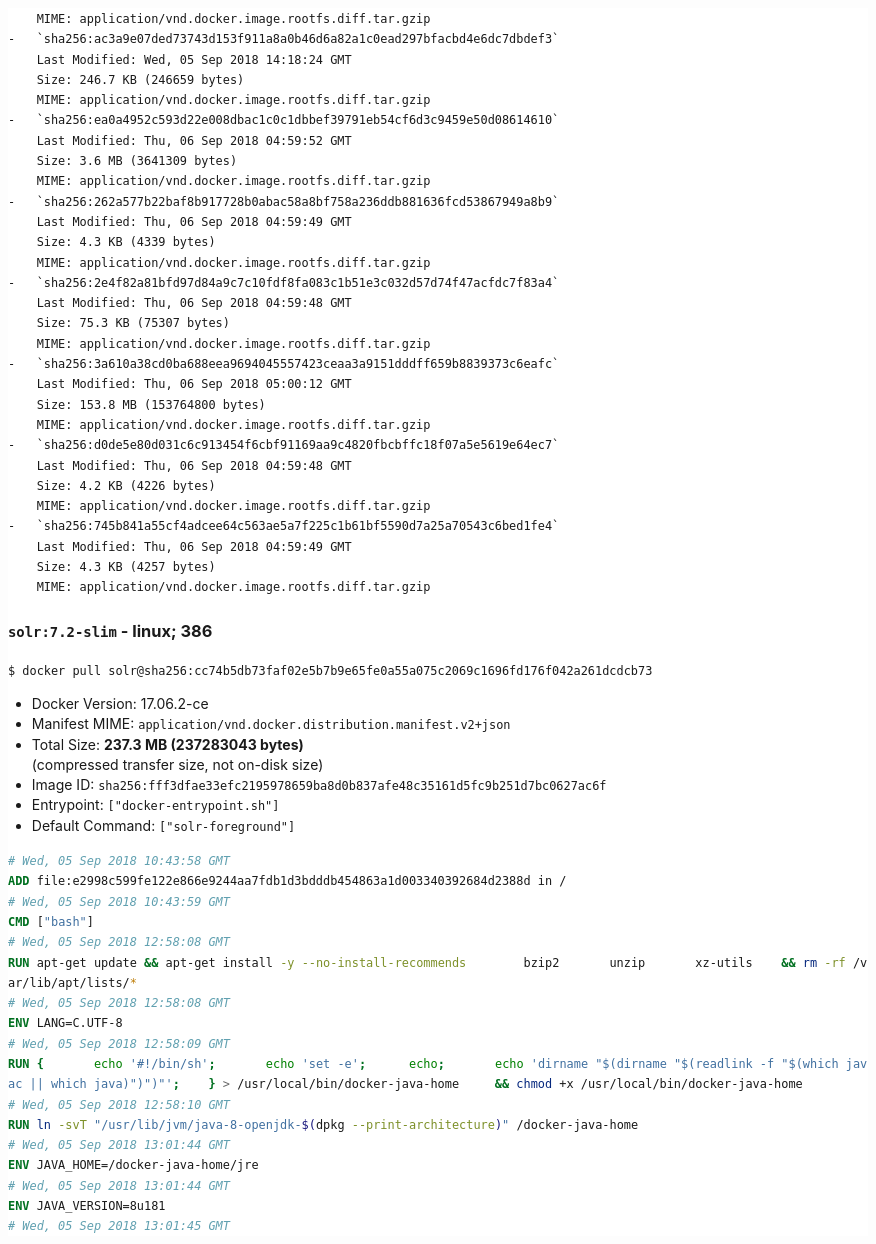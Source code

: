 		MIME: application/vnd.docker.image.rootfs.diff.tar.gzip
	-	`sha256:ac3a9e07ded73743d153f911a8a0b46d6a82a1c0ead297bfacbd4e6dc7dbdef3`  
		Last Modified: Wed, 05 Sep 2018 14:18:24 GMT  
		Size: 246.7 KB (246659 bytes)  
		MIME: application/vnd.docker.image.rootfs.diff.tar.gzip
	-	`sha256:ea0a4952c593d22e008dbac1c0c1dbbef39791eb54cf6d3c9459e50d08614610`  
		Last Modified: Thu, 06 Sep 2018 04:59:52 GMT  
		Size: 3.6 MB (3641309 bytes)  
		MIME: application/vnd.docker.image.rootfs.diff.tar.gzip
	-	`sha256:262a577b22baf8b917728b0abac58a8bf758a236ddb881636fcd53867949a8b9`  
		Last Modified: Thu, 06 Sep 2018 04:59:49 GMT  
		Size: 4.3 KB (4339 bytes)  
		MIME: application/vnd.docker.image.rootfs.diff.tar.gzip
	-	`sha256:2e4f82a81bfd97d84a9c7c10fdf8fa083c1b51e3c032d57d74f47acfdc7f83a4`  
		Last Modified: Thu, 06 Sep 2018 04:59:48 GMT  
		Size: 75.3 KB (75307 bytes)  
		MIME: application/vnd.docker.image.rootfs.diff.tar.gzip
	-	`sha256:3a610a38cd0ba688eea9694045557423ceaa3a9151dddff659b8839373c6eafc`  
		Last Modified: Thu, 06 Sep 2018 05:00:12 GMT  
		Size: 153.8 MB (153764800 bytes)  
		MIME: application/vnd.docker.image.rootfs.diff.tar.gzip
	-	`sha256:d0de5e80d031c6c913454f6cbf91169aa9c4820fbcbffc18f07a5e5619e64ec7`  
		Last Modified: Thu, 06 Sep 2018 04:59:48 GMT  
		Size: 4.2 KB (4226 bytes)  
		MIME: application/vnd.docker.image.rootfs.diff.tar.gzip
	-	`sha256:745b841a55cf4adcee64c563ae5a7f225c1b61bf5590d7a25a70543c6bed1fe4`  
		Last Modified: Thu, 06 Sep 2018 04:59:49 GMT  
		Size: 4.3 KB (4257 bytes)  
		MIME: application/vnd.docker.image.rootfs.diff.tar.gzip

### `solr:7.2-slim` - linux; 386

```console
$ docker pull solr@sha256:cc74b5db73faf02e5b7b9e65fe0a55a075c2069c1696fd176f042a261dcdcb73
```

-	Docker Version: 17.06.2-ce
-	Manifest MIME: `application/vnd.docker.distribution.manifest.v2+json`
-	Total Size: **237.3 MB (237283043 bytes)**  
	(compressed transfer size, not on-disk size)
-	Image ID: `sha256:fff3dfae33efc2195978659ba8d0b837afe48c35161d5fc9b251d7bc0627ac6f`
-	Entrypoint: `["docker-entrypoint.sh"]`
-	Default Command: `["solr-foreground"]`

```dockerfile
# Wed, 05 Sep 2018 10:43:58 GMT
ADD file:e2998c599fe122e866e9244aa7fdb1d3bdddb454863a1d003340392684d2388d in / 
# Wed, 05 Sep 2018 10:43:59 GMT
CMD ["bash"]
# Wed, 05 Sep 2018 12:58:08 GMT
RUN apt-get update && apt-get install -y --no-install-recommends 		bzip2 		unzip 		xz-utils 	&& rm -rf /var/lib/apt/lists/*
# Wed, 05 Sep 2018 12:58:08 GMT
ENV LANG=C.UTF-8
# Wed, 05 Sep 2018 12:58:09 GMT
RUN { 		echo '#!/bin/sh'; 		echo 'set -e'; 		echo; 		echo 'dirname "$(dirname "$(readlink -f "$(which javac || which java)")")"'; 	} > /usr/local/bin/docker-java-home 	&& chmod +x /usr/local/bin/docker-java-home
# Wed, 05 Sep 2018 12:58:10 GMT
RUN ln -svT "/usr/lib/jvm/java-8-openjdk-$(dpkg --print-architecture)" /docker-java-home
# Wed, 05 Sep 2018 13:01:44 GMT
ENV JAVA_HOME=/docker-java-home/jre
# Wed, 05 Sep 2018 13:01:44 GMT
ENV JAVA_VERSION=8u181
# Wed, 05 Sep 2018 13:01:45 GMT
```